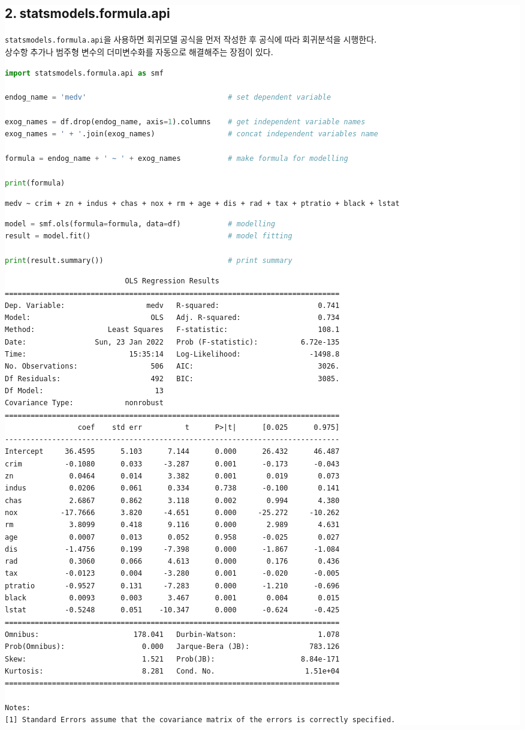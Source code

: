 ## 2. statsmodels.formula.api

`statsmodels.formula.api`을 사용하면 회귀모델 공식을 먼저 작성한 후 공식에 따라 회귀분석을 시행한다.  
상수항 추가나 범주형 변수의 더미변수화를 자동으로 해결해주는 장점이 있다.  

```python
import statsmodels.formula.api as smf

endog_name = 'medv'                                 # set dependent variable

exog_names = df.drop(endog_name, axis=1).columns    # get independent variable names
exog_names = ' + '.join(exog_names)                 # concat independent variables name

formula = endog_name + ' ~ ' + exog_names           # make formula for modelling

print(formula)
```
```
medv ~ crim + zn + indus + chas + nox + rm + age + dis + rad + tax + ptratio + black + lstat
```

```python
model = smf.ols(formula=formula, data=df)           # modelling
result = model.fit()                                # model fitting

print(result.summary())                             # print summary
```
```
                            OLS Regression Results
==============================================================================
Dep. Variable:                   medv   R-squared:                       0.741
Model:                            OLS   Adj. R-squared:                  0.734
Method:                 Least Squares   F-statistic:                     108.1
Date:                Sun, 23 Jan 2022   Prob (F-statistic):          6.72e-135
Time:                        15:35:14   Log-Likelihood:                -1498.8
No. Observations:                 506   AIC:                             3026.
Df Residuals:                     492   BIC:                             3085.
Df Model:                          13
Covariance Type:            nonrobust
==============================================================================
                 coef    std err          t      P>|t|      [0.025      0.975]
------------------------------------------------------------------------------
Intercept     36.4595      5.103      7.144      0.000      26.432      46.487
crim          -0.1080      0.033     -3.287      0.001      -0.173      -0.043
zn             0.0464      0.014      3.382      0.001       0.019       0.073
indus          0.0206      0.061      0.334      0.738      -0.100       0.141
chas           2.6867      0.862      3.118      0.002       0.994       4.380
nox          -17.7666      3.820     -4.651      0.000     -25.272     -10.262
rm             3.8099      0.418      9.116      0.000       2.989       4.631
age            0.0007      0.013      0.052      0.958      -0.025       0.027
dis           -1.4756      0.199     -7.398      0.000      -1.867      -1.084
rad            0.3060      0.066      4.613      0.000       0.176       0.436
tax           -0.0123      0.004     -3.280      0.001      -0.020      -0.005
ptratio       -0.9527      0.131     -7.283      0.000      -1.210      -0.696
black          0.0093      0.003      3.467      0.001       0.004       0.015
lstat         -0.5248      0.051    -10.347      0.000      -0.624      -0.425
==============================================================================
Omnibus:                      178.041   Durbin-Watson:                   1.078
Prob(Omnibus):                  0.000   Jarque-Bera (JB):              783.126
Skew:                           1.521   Prob(JB):                    8.84e-171
Kurtosis:                       8.281   Cond. No.                     1.51e+04
==============================================================================

Notes:
[1] Standard Errors assume that the covariance matrix of the errors is correctly specified.
```